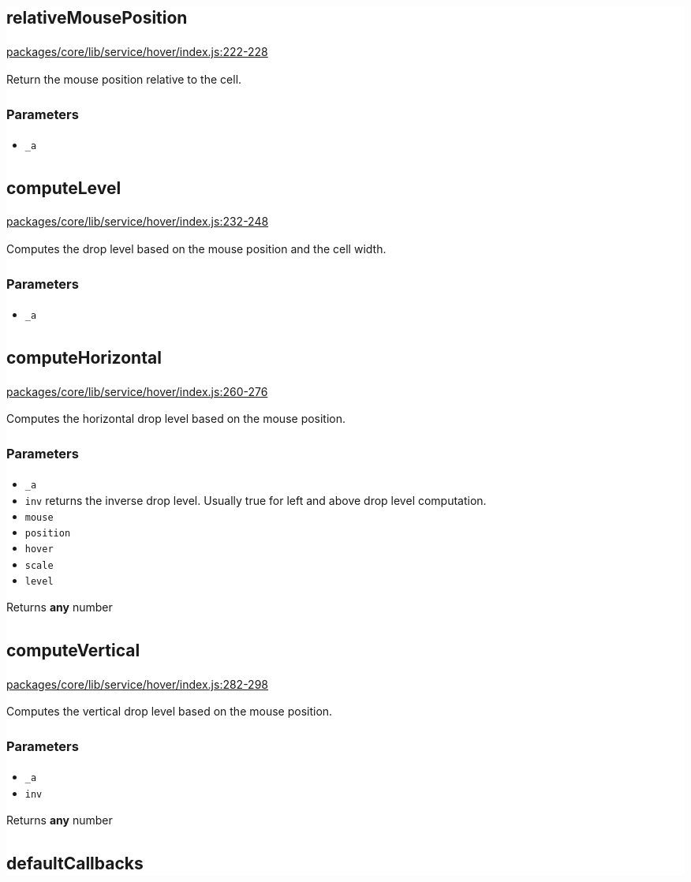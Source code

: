 ## relativeMousePosition

[packages/core/lib/service/hover/index.js:222-228][307]

Return the mouse position relative to the cell.

### Parameters

-   `_a`  

## computeLevel

[packages/core/lib/service/hover/index.js:232-248][308]

Computes the drop level based on the mouse position and the cell width.

### Parameters

-   `_a`  

## computeHorizontal

[packages/core/lib/service/hover/index.js:260-276][309]

Computes the horizontal drop level based on the mouse position.

### Parameters

-   `_a`  
-   `inv`  returns the inverse drop level. Usually true for left and above drop level computation.
-   `mouse`  
-   `position`  
-   `hover`  
-   `scale`  
-   `level`  

Returns **any** number

## computeVertical

[packages/core/lib/service/hover/index.js:282-298][310]

Computes the vertical drop level based on the mouse position.

### Parameters

-   `_a`  
-   `inv`  

Returns **any** number

## defaultCallbacks


[1]: #updatecellcontent
[2]: #parameters
[3]: #examples
[4]: #updatecelllayout
[5]: #parameters-1
[6]: #examples-1
[7]: #removecell
[8]: #parameters-2
[9]: #examples-2
[10]: #resizecell
[11]: #parameters-3
[12]: #examples-3
[13]: #focuscell
[14]: #parameters-4
[15]: #focusnextcell
[16]: #parameters-5
[17]: #focuspreviouscell
[18]: #parameters-6
[19]: #blurcell
[20]: #parameters-7
[21]: #blurallcells
[22]: #createfallbackcell
[23]: #parameters-8
[24]: #cellhover
[25]: #parameters-9
[26]: #examples-4
[27]: #cellhoverleftof
[28]: #parameters-10
[29]: #examples-5
[30]: #cellhoverrightof
[31]: #parameters-11
[32]: #examples-6
[33]: #cellhoverabove
[34]: #parameters-12
[35]: #examples-7
[36]: #cellhoverbelow
[37]: #parameters-13
[38]: #examples-8
[39]: #cellhoverinlineleft
[40]: #parameters-14
[41]: #examples-9
[42]: #cellhoverinlineright
[43]: #parameters-15
[44]: #examples-10
[45]: #dragcell
[46]: #parameters-16
[47]: #examples-11
[48]: #clearhover
[49]: #cancelcelldrag
[50]: #parameters-17
[51]: #examples-12
[52]: #insertcellbelow
[53]: #insertcellabove
[54]: #insertcellrightof
[55]: #insertcellleftof
[56]: #insertcellleftinline
[57]: #insertcellrightinline
[58]: #insertmode
[59]: #editmode
[60]: #previewmode
[61]: #layoutmode
[62]: #resizemode
[63]: #previousmode
[64]: #parameters-18
[65]: #purecomponent
[66]: #purecomponent-1
[67]: #purecomponent-2
[68]: #purecomponent-3
[69]: #purecomponent-4
[70]: #purecomponent-5
[71]: #purecomponent-6
[72]: #purecomponent-7
[73]: #purecomponent-8
[74]: #purecomponent-9
[75]: #purecomponent-10
[76]: #purecomponent-11
[77]: #component
[78]: #component-1
[79]: #component-2
[80]: #positionenum
[81]: #isproduction
[82]: #editor
[83]: #editor-1
[84]: #ishoveringthis
[85]: #parameters-19
[86]: #sumsizes
[87]: #parameters-20
[88]: #computebounds
[89]: #parameters-21
[90]: #computeresizeable
[91]: #parameters-22
[92]: #computeinlines
[93]: #parameters-23
[94]: #resizecells
[95]: #parameters-24
[96]: #computesizes
[97]: #parameters-25
[98]: #classes
[99]: #defaultmatrices
[100]: #getroomscale
[101]: #parameters-26
[102]: #getmousehovercell
[103]: #parameters-27
[104]: #relativemouseposition
[105]: #parameters-28
[106]: #computelevel
[107]: #parameters-29
[108]: #computehorizontal
[109]: #parameters-30
[110]: #computevertical
[111]: #parameters-31
[112]: #defaultcallbacks
[113]: #generatemissingids
[114]: #parameters-32
[115]: #last
[116]: #hoverservice
[117]: #hoverservice-1
[118]: #i18n
[119]: #logger
[120]: #warn
[121]: #debug
[122]: #info
[123]: #error
[124]: #fatal
[125]: #log
[126]: #migration
[127]: #migration-1
[128]: #plugin
[129]: #serialize
[130]: #parameters-33
[131]: #unserialize
[132]: #parameters-34
[133]: #handleremovehotkey
[134]: #parameters-35
[135]: #handlefocusnexthotkey
[136]: #parameters-36
[137]: #handlefocusprevioushotkey
[138]: #parameters-37
[139]: #handlefocus
[140]: #parameters-38
[141]: #handleblur
[142]: #parameters-39
[143]: #reducer
[144]: #parameters-40
[145]: #plugin-1
[146]: #serialize-1
[147]: #parameters-41
[148]: #unserialize-1
[149]: #parameters-42
[150]: #handleremovehotkey-1
[151]: #parameters-43
[152]: #handlefocusnexthotkey-1
[153]: #parameters-44
[154]: #handlefocusprevioushotkey-1
[155]: #parameters-45
[156]: #handlefocus-1
[157]: #parameters-46
[158]: #handleblur-1
[159]: #parameters-47
[160]: #reducer-1
[161]: #parameters-48
[162]: #plugin-2
[163]: #serialize-2
[164]: #parameters-49
[165]: #unserialize-2
[166]: #parameters-50
[167]: #handleremovehotkey-2
[168]: #parameters-51
[169]: #handlefocusnexthotkey-2
[170]: #parameters-52
[171]: #handlefocusprevioushotkey-2
[172]: #parameters-53
[173]: #handlefocus-2
[174]: #parameters-54
[175]: #handleblur-2
[176]: #parameters-55
[177]: #reducer-2
[178]: #parameters-56
[179]: #plugin-3
[180]: #serialize-3
[181]: #parameters-57
[182]: #unserialize-3
[183]: #parameters-58
[184]: #handleremovehotkey-3
[185]: #parameters-59
[186]: #handlefocusnexthotkey-3
[187]: #parameters-60
[188]: #handlefocusprevioushotkey-3
[189]: #parameters-61
[190]: #handlefocus-3
[191]: #parameters-62
[192]: #handleblur-3
[193]: #parameters-63
[194]: #reducer-3
[195]: #parameters-64
[196]: #plugin-4
[197]: #serialize-4
[198]: #parameters-65
[199]: #unserialize-4
[200]: #parameters-66
[201]: #handleremovehotkey-4
[202]: #parameters-67
[203]: #handlefocusnexthotkey-4
[204]: #parameters-68
[205]: #handlefocusprevioushotkey-4
[206]: #parameters-69
[207]: #handlefocus-4
[208]: #parameters-70
[209]: #handleblur-4
[210]: #parameters-71
[211]: #reducer-4
[212]: #parameters-72
[213]: #contentplugin
[214]: #createinitialstate
[215]: #createinitialstate-1
[216]: #createinitialstate-2
[217]: #reducer-5
[218]: #parameters-73
[219]: #createinitialchildren
[220]: #createinitialchildren-1
[221]: #layoutplugin
[222]: #pluginservice
[223]: #findlayoutplugin
[224]: #parameters-74
[225]: #findcontentplugin
[226]: #parameters-75
[227]: #getregisterednames
[228]: #pluginservice-1
[229]: #findlayoutplugin-1
[230]: #parameters-76
[231]: #findcontentplugin-1
[232]: #parameters-77
[233]: #getregisterednames-1
[234]: #pluginservice-2
[235]: #parameters-78
[236]: #findlayoutplugin-2
[237]: #parameters-79
[238]: #findcontentplugin-2
[239]: #parameters-80
[240]: #getregisterednames-2
[241]: #default
[242]: #parameters-81
[243]: https://github.com/PeterKottas/editor/blob/306e1ece52f6e4853e83bb83b6e37a9411533bdf/packages/core/lib/actions/cell/core.js#L46-L54 "Source code on GitHub"
[244]: https://developer.mozilla.org/docs/Web/JavaScript/Reference/Global_Objects/String
[245]: https://github.com/PeterKottas/editor/blob/306e1ece52f6e4853e83bb83b6e37a9411533bdf/packages/core/lib/actions/cell/core.js#L66-L74 "Source code on GitHub"
[246]: https://github.com/PeterKottas/editor/blob/306e1ece52f6e4853e83bb83b6e37a9411533bdf/packages/core/lib/actions/cell/core.js#L87-L95 "Source code on GitHub"
[247]: https://github.com/PeterKottas/editor/blob/306e1ece52f6e4853e83bb83b6e37a9411533bdf/packages/core/lib/actions/cell/core.js#L108-L116 "Source code on GitHub"
[248]: https://developer.mozilla.org/docs/Web/JavaScript/Reference/Global_Objects/Number
[249]: https://developer.mozilla.org/docs/Web/JavaScript/Reference/Statements/function
[250]: https://github.com/PeterKottas/editor/blob/306e1ece52f6e4853e83bb83b6e37a9411533bdf/packages/core/lib/actions/cell/core.js#L120-L128 "Source code on GitHub"
[251]: https://github.com/PeterKottas/editor/blob/306e1ece52f6e4853e83bb83b6e37a9411533bdf/packages/core/lib/actions/cell/core.js#L132-L136 "Source code on GitHub"
[252]: https://github.com/PeterKottas/editor/blob/306e1ece52f6e4853e83bb83b6e37a9411533bdf/packages/core/lib/actions/cell/core.js#L140-L144 "Source code on GitHub"
[253]: https://github.com/PeterKottas/editor/blob/306e1ece52f6e4853e83bb83b6e37a9411533bdf/packages/core/lib/actions/cell/core.js#L148-L152 "Source code on GitHub"
[254]: https://github.com/PeterKottas/editor/blob/306e1ece52f6e4853e83bb83b6e37a9411533bdf/packages/core/lib/actions/cell/core.js#L156-L159 "Source code on GitHub"
[255]: https://github.com/PeterKottas/editor/blob/306e1ece52f6e4853e83bb83b6e37a9411533bdf/packages/core/lib/actions/cell/core.js#L163-L171 "Source code on GitHub"
[256]: https://github.com/PeterKottas/editor/blob/306e1ece52f6e4853e83bb83b6e37a9411533bdf/packages/core/lib/actions/cell/drag.js#L42-L54 "Source code on GitHub"
[257]: https://github.com/PeterKottas/editor/blob/306e1ece52f6e4853e83bb83b6e37a9411533bdf/packages/core/lib/actions/cell/drag.js#L67-L67 "Source code on GitHub"
[258]: https://github.com/PeterKottas/editor/blob/306e1ece52f6e4853e83bb83b6e37a9411533bdf/packages/core/lib/actions/cell/drag.js#L80-L80 "Source code on GitHub"
[259]: https://github.com/PeterKottas/editor/blob/306e1ece52f6e4853e83bb83b6e37a9411533bdf/packages/core/lib/actions/cell/drag.js#L93-L95 "Source code on GitHub"
[260]: https://github.com/PeterKottas/editor/blob/306e1ece52f6e4853e83bb83b6e37a9411533bdf/packages/core/lib/actions/cell/drag.js#L108-L110 "Source code on GitHub"
[261]: https://github.com/PeterKottas/editor/blob/306e1ece52f6e4853e83bb83b6e37a9411533bdf/packages/core/lib/actions/cell/drag.js#L122-L124 "Source code on GitHub"
[262]: https://github.com/PeterKottas/editor/blob/306e1ece52f6e4853e83bb83b6e37a9411533bdf/packages/core/lib/actions/cell/drag.js#L136-L138 "Source code on GitHub"
[263]: https://github.com/PeterKottas/editor/blob/306e1ece52f6e4853e83bb83b6e37a9411533bdf/packages/core/lib/actions/cell/drag.js#L150-L154 "Source code on GitHub"
[264]: https://github.com/PeterKottas/editor/blob/306e1ece52f6e4853e83bb83b6e37a9411533bdf/packages/core/lib/actions/cell/drag.js#L160-L163 "Source code on GitHub"
[265]: https://github.com/PeterKottas/editor/blob/306e1ece52f6e4853e83bb83b6e37a9411533bdf/packages/core/lib/actions/cell/drag.js#L175-L178 "Source code on GitHub"
[266]: https://github.com/PeterKottas/editor/blob/306e1ece52f6e4853e83bb83b6e37a9411533bdf/packages/core/lib/actions/cell/insert.js#L80-L80 "Source code on GitHub"
[267]: https://github.com/PeterKottas/editor/blob/306e1ece52f6e4853e83bb83b6e37a9411533bdf/packages/core/lib/actions/cell/insert.js#L84-L84 "Source code on GitHub"
[268]: https://github.com/PeterKottas/editor/blob/306e1ece52f6e4853e83bb83b6e37a9411533bdf/packages/core/lib/actions/cell/insert.js#L88-L88 "Source code on GitHub"
[269]: https://github.com/PeterKottas/editor/blob/306e1ece52f6e4853e83bb83b6e37a9411533bdf/packages/core/lib/actions/cell/insert.js#L92-L92 "Source code on GitHub"
[270]: https://github.com/PeterKottas/editor/blob/306e1ece52f6e4853e83bb83b6e37a9411533bdf/packages/core/lib/actions/cell/insert.js#L96-L96 "Source code on GitHub"
[271]: https://github.com/PeterKottas/editor/blob/306e1ece52f6e4853e83bb83b6e37a9411533bdf/packages/core/lib/actions/cell/insert.js#L100-L100 "Source code on GitHub"
[272]: https://github.com/PeterKottas/editor/blob/306e1ece52f6e4853e83bb83b6e37a9411533bdf/packages/core/lib/actions/display.js#L44-L44 "Source code on GitHub"
[273]: https://github.com/PeterKottas/editor/blob/306e1ece52f6e4853e83bb83b6e37a9411533bdf/packages/core/lib/actions/display.js#L48-L48 "Source code on GitHub"
[274]: https://github.com/PeterKottas/editor/blob/306e1ece52f6e4853e83bb83b6e37a9411533bdf/packages/core/lib/actions/display.js#L52-L52 "Source code on GitHub"
[275]: https://github.com/PeterKottas/editor/blob/306e1ece52f6e4853e83bb83b6e37a9411533bdf/packages/core/lib/actions/display.js#L56-L56 "Source code on GitHub"
[276]: https://github.com/PeterKottas/editor/blob/306e1ece52f6e4853e83bb83b6e37a9411533bdf/packages/core/lib/actions/display.js#L60-L60 "Source code on GitHub"
[277]: https://github.com/PeterKottas/editor/blob/306e1ece52f6e4853e83bb83b6e37a9411533bdf/packages/core/lib/actions/display.js#L64-L67 "Source code on GitHub"
[278]: https://github.com/PeterKottas/editor/blob/306e1ece52f6e4853e83bb83b6e37a9411533bdf/packages/core/lib/components/Cell/Content/index.js#L62-L121 "Source code on GitHub"
[279]: https://github.com/PeterKottas/editor/blob/306e1ece52f6e4853e83bb83b6e37a9411533bdf/packages/core/lib/components/Cell/Draggable/index.js#L68-L99 "Source code on GitHub"
[280]: https://github.com/PeterKottas/editor/blob/306e1ece52f6e4853e83bb83b6e37a9411533bdf/packages/core/lib/components/Cell/Droppable/index.js#L65-L84 "Source code on GitHub"
[281]: https://github.com/PeterKottas/editor/blob/306e1ece52f6e4853e83bb83b6e37a9411533bdf/packages/core/lib/components/Cell/index.js#L85-L105 "Source code on GitHub"
[282]: https://github.com/PeterKottas/editor/blob/306e1ece52f6e4853e83bb83b6e37a9411533bdf/packages/core/lib/components/Cell/Inner/index.js#L65-L90 "Source code on GitHub"
[283]: https://github.com/PeterKottas/editor/blob/306e1ece52f6e4853e83bb83b6e37a9411533bdf/packages/core/lib/components/Cell/Layout/index.js#L67-L132 "Source code on GitHub"
[284]: https://github.com/PeterKottas/editor/blob/306e1ece52f6e4853e83bb83b6e37a9411533bdf/packages/core/lib/components/Cell/Resizable/index.js#L54-L90 "Source code on GitHub"
[285]: https://github.com/PeterKottas/editor/blob/306e1ece52f6e4853e83bb83b6e37a9411533bdf/packages/core/lib/components/Cell/Rows/index.js#L49-L59 "Source code on GitHub"
[286]: https://github.com/PeterKottas/editor/blob/306e1ece52f6e4853e83bb83b6e37a9411533bdf/packages/core/lib/components/DragDropContext/index.js#L57-L66 "Source code on GitHub"
[287]: https://github.com/PeterKottas/editor/blob/306e1ece52f6e4853e83bb83b6e37a9411533bdf/packages/core/lib/components/Editable/index.js#L53-L94 "Source code on GitHub"
[288]: https://github.com/PeterKottas/editor/blob/306e1ece52f6e4853e83bb83b6e37a9411533bdf/packages/core/lib/components/Editable/Inner/index.js#L56-L91 "Source code on GitHub"
[289]: https://github.com/PeterKottas/editor/blob/306e1ece52f6e4853e83bb83b6e37a9411533bdf/packages/core/lib/components/Row/index.js#L67-L82 "Source code on GitHub"
[290]: https://github.com/PeterKottas/editor/blob/306e1ece52f6e4853e83bb83b6e37a9411533bdf/packages/core/lib/components/Dimensions/index.js#L66-L129 "Source code on GitHub"
[291]: https://github.com/PeterKottas/editor/blob/306e1ece52f6e4853e83bb83b6e37a9411533bdf/packages/core/lib/components/HotKey/Decorator.js#L77-L157 "Source code on GitHub"
[292]: https://github.com/PeterKottas/editor/blob/306e1ece52f6e4853e83bb83b6e37a9411533bdf/packages/core/lib/components/Row/Droppable/index.js#L61-L73 "Source code on GitHub"
[293]: https://github.com/PeterKottas/editor/blob/306e1ece52f6e4853e83bb83b6e37a9411533bdf/packages/core/lib/const.js#L27-L27 "Source code on GitHub"
[294]: https://github.com/PeterKottas/editor/blob/306e1ece52f6e4853e83bb83b6e37a9411533bdf/packages/core/lib/const.js#L39-L39 "Source code on GitHub"
[295]: https://github.com/PeterKottas/editor/blob/306e1ece52f6e4853e83bb83b6e37a9411533bdf/packages/core/lib/index.js#L85-L147 "Source code on GitHub"
[296]: https://github.com/PeterKottas/editor/blob/306e1ece52f6e4853e83bb83b6e37a9411533bdf/packages/core/lib/reducer/editable/helper/hover.js#L17-L27 "Source code on GitHub"
[297]: https://github.com/PeterKottas/editor/blob/306e1ece52f6e4853e83bb83b6e37a9411533bdf/packages/core/lib/reducer/editable/helper/sizing.js#L39-L50 "Source code on GitHub"
[298]: https://github.com/PeterKottas/editor/blob/306e1ece52f6e4853e83bb83b6e37a9411533bdf/packages/core/lib/reducer/editable/helper/sizing.js#L54-L60 "Source code on GitHub"
[299]: https://github.com/PeterKottas/editor/blob/306e1ece52f6e4853e83bb83b6e37a9411533bdf/packages/core/lib/reducer/editable/helper/sizing.js#L64-L67 "Source code on GitHub"
[300]: https://github.com/PeterKottas/editor/blob/306e1ece52f6e4853e83bb83b6e37a9411533bdf/packages/core/lib/reducer/editable/helper/sizing.js#L71-L84 "Source code on GitHub"
[301]: https://github.com/PeterKottas/editor/blob/306e1ece52f6e4853e83bb83b6e37a9411533bdf/packages/core/lib/reducer/editable/helper/sizing.js#L88-L106 "Source code on GitHub"
[302]: https://github.com/PeterKottas/editor/blob/306e1ece52f6e4853e83bb83b6e37a9411533bdf/packages/core/lib/reducer/editable/helper/sizing.js#L113-L123 "Source code on GitHub"
[303]: https://github.com/PeterKottas/editor/blob/306e1ece52f6e4853e83bb83b6e37a9411533bdf/packages/core/lib/service/hover/index.js#L70-L86 "Source code on GitHub"
[304]: https://github.com/PeterKottas/editor/blob/306e1ece52f6e4853e83bb83b6e37a9411533bdf/packages/core/lib/service/hover/index.js#L93-L126 "Source code on GitHub"
[305]: https://github.com/PeterKottas/editor/blob/306e1ece52f6e4853e83bb83b6e37a9411533bdf/packages/core/lib/service/hover/index.js#L134-L144 "Source code on GitHub"
[306]: https://github.com/PeterKottas/editor/blob/306e1ece52f6e4853e83bb83b6e37a9411533bdf/packages/core/lib/service/hover/index.js#L151-L157 "Source code on GitHub"
[307]: https://github.com/PeterKottas/editor/blob/306e1ece52f6e4853e83bb83b6e37a9411533bdf/packages/core/lib/service/hover/index.js#L222-L228 "Source code on GitHub"
[308]: https://github.com/PeterKottas/editor/blob/306e1ece52f6e4853e83bb83b6e37a9411533bdf/packages/core/lib/service/hover/index.js#L232-L248 "Source code on GitHub"
[309]: https://github.com/PeterKottas/editor/blob/306e1ece52f6e4853e83bb83b6e37a9411533bdf/packages/core/lib/service/hover/index.js#L260-L276 "Source code on GitHub"
[310]: https://github.com/PeterKottas/editor/blob/306e1ece52f6e4853e83bb83b6e37a9411533bdf/packages/core/lib/service/hover/index.js#L282-L298 "Source code on GitHub"
[311]: https://github.com/PeterKottas/editor/blob/306e1ece52f6e4853e83bb83b6e37a9411533bdf/packages/core/lib/service/hover/index.js#L303-L426 "Source code on GitHub"
[312]: https://github.com/PeterKottas/editor/blob/306e1ece52f6e4853e83bb83b6e37a9411533bdf/packages/core/lib/service/plugin/index.js#L57-L66 "Source code on GitHub"
[313]: https://github.com/PeterKottas/editor/blob/306e1ece52f6e4853e83bb83b6e37a9411533bdf/packages/core/lib/service/hover/index.js#L161-L161 "Source code on GitHub"
[314]: https://github.com/PeterKottas/editor/blob/306e1ece52f6e4853e83bb83b6e37a9411533bdf/packages/core/lib/service/hover/index.js#L432-L450 "Source code on GitHub"
[315]: https://github.com/PeterKottas/editor/blob/306e1ece52f6e4853e83bb83b6e37a9411533bdf/packages/core/lib/service/i18n/index.js#L24-L29 "Source code on GitHub"
[316]: https://github.com/PeterKottas/editor/blob/306e1ece52f6e4853e83bb83b6e37a9411533bdf/packages/core/lib/service/logger/index.js#L33-L107 "Source code on GitHub"
[317]: https://github.com/PeterKottas/editor/blob/306e1ece52f6e4853e83bb83b6e37a9411533bdf/packages/core/lib/service/logger/index.js#L40-L46 "Source code on GitHub"
[318]: https://github.com/PeterKottas/editor/blob/306e1ece52f6e4853e83bb83b6e37a9411533bdf/packages/core/lib/service/logger/index.js#L51-L57 "Source code on GitHub"
[319]: https://github.com/PeterKottas/editor/blob/306e1ece52f6e4853e83bb83b6e37a9411533bdf/packages/core/lib/service/logger/index.js#L62-L68 "Source code on GitHub"
[320]: https://github.com/PeterKottas/editor/blob/306e1ece52f6e4853e83bb83b6e37a9411533bdf/packages/core/lib/service/logger/index.js#L73-L80 "Source code on GitHub"
[321]: https://github.com/PeterKottas/editor/blob/306e1ece52f6e4853e83bb83b6e37a9411533bdf/packages/core/lib/service/logger/index.js#L85-L93 "Source code on GitHub"
[322]: https://github.com/PeterKottas/editor/blob/306e1ece52f6e4853e83bb83b6e37a9411533bdf/packages/core/lib/service/logger/index.js#L98-L105 "Source code on GitHub"
[323]: https://github.com/PeterKottas/editor/blob/306e1ece52f6e4853e83bb83b6e37a9411533bdf/packages/core/lib/service/plugin/classes.js#L44-L61 "Source code on GitHub"
[324]: https://github.com/PeterKottas/editor/blob/306e1ece52f6e4853e83bb83b6e37a9411533bdf/packages/core/lib/service/plugin/classes.js#L67-L162 "Source code on GitHub"
[325]: https://github.com/PeterKottas/editor/blob/306e1ece52f6e4853e83bb83b6e37a9411533bdf/packages/core/lib/service/plugin/classes.js#L76-L76 "Source code on GitHub"
[326]: https://github.com/PeterKottas/editor/blob/306e1ece52f6e4853e83bb83b6e37a9411533bdf/packages/core/lib/service/plugin/classes.js#L83-L83 "Source code on GitHub"
[327]: https://github.com/PeterKottas/editor/blob/306e1ece52f6e4853e83bb83b6e37a9411533bdf/packages/core/lib/service/plugin/classes.js#L92-L94 "Source code on GitHub"
[328]: https://github.com/PeterKottas/editor/blob/306e1ece52f6e4853e83bb83b6e37a9411533bdf/packages/core/lib/service/plugin/classes.js#L103-L103 "Source code on GitHub"
[329]: https://github.com/PeterKottas/editor/blob/306e1ece52f6e4853e83bb83b6e37a9411533bdf/packages/core/lib/service/plugin/classes.js#L112-L112 "Source code on GitHub"
[330]: https://github.com/PeterKottas/editor/blob/306e1ece52f6e4853e83bb83b6e37a9411533bdf/packages/core/lib/service/plugin/classes.js#L118-L118 "Source code on GitHub"
[331]: https://github.com/PeterKottas/editor/blob/306e1ece52f6e4853e83bb83b6e37a9411533bdf/packages/core/lib/service/plugin/classes.js#L124-L124 "Source code on GitHub"
[332]: https://github.com/PeterKottas/editor/blob/306e1ece52f6e4853e83bb83b6e37a9411533bdf/packages/core/lib/service/plugin/classes.js#L132-L132 "Source code on GitHub"
[333]: https://github.com/PeterKottas/editor/blob/306e1ece52f6e4853e83bb83b6e37a9411533bdf/packages/core/lib/service/plugin/classes.js#L168-L196 "Source code on GitHub"
[334]: https://github.com/PeterKottas/editor/blob/306e1ece52f6e4853e83bb83b6e37a9411533bdf/packages/core/lib/service/plugin/classes.js#L202-L229 "Source code on GitHub"
[335]: https://github.com/PeterKottas/editor/blob/306e1ece52f6e4853e83bb83b6e37a9411533bdf/packages/core/lib/service/plugin/classes.js#L231-L261 "Source code on GitHub"
[336]: https://github.com/PeterKottas/editor/blob/306e1ece52f6e4853e83bb83b6e37a9411533bdf/packages/core/lib/service/plugin/classes.js#L178-L178 "Source code on GitHub"
[337]: https://github.com/PeterKottas/editor/blob/306e1ece52f6e4853e83bb83b6e37a9411533bdf/packages/core/lib/service/plugin/classes.js#L211-L211 "Source code on GitHub"
[338]: https://github.com/PeterKottas/editor/blob/306e1ece52f6e4853e83bb83b6e37a9411533bdf/packages/core/lib/service/plugin/classes.js#L247-L247 "Source code on GitHub"
[339]: https://github.com/PeterKottas/editor/blob/306e1ece52f6e4853e83bb83b6e37a9411533bdf/packages/core/lib/service/plugin/classes.js#L186-L186 "Source code on GitHub"
[340]: https://github.com/PeterKottas/editor/blob/306e1ece52f6e4853e83bb83b6e37a9411533bdf/packages/core/lib/service/plugin/classes.js#L218-L218 "Source code on GitHub"
[341]: https://github.com/PeterKottas/editor/blob/306e1ece52f6e4853e83bb83b6e37a9411533bdf/packages/core/lib/service/plugin/classes.js#L241-L241 "Source code on GitHub"
[342]: https://github.com/PeterKottas/editor/blob/306e1ece52f6e4853e83bb83b6e37a9411533bdf/packages/core/lib/service/plugin/index.js#L70-L285 "Source code on GitHub"
[343]: https://github.com/PeterKottas/editor/blob/306e1ece52f6e4853e83bb83b6e37a9411533bdf/packages/core/lib/service/plugin/index.js#L135-L146 "Source code on GitHub"
[344]: https://github.com/PeterKottas/editor/blob/306e1ece52f6e4853e83bb83b6e37a9411533bdf/packages/core/lib/service/plugin/index.js#L150-L161 "Source code on GitHub"
[345]: https://github.com/PeterKottas/editor/blob/306e1ece52f6e4853e83bb83b6e37a9411533bdf/packages/core/lib/service/plugin/index.js#L165-L171 "Source code on GitHub"
[346]: https://github.com/PeterKottas/editor/blob/306e1ece52f6e4853e83bb83b6e37a9411533bdf/packages/core/lib/service/plugin/index.js#L74-L283 "Source code on GitHub"
[347]: https://github.com/PeterKottas/editor/blob/306e1ece52f6e4853e83bb83b6e37a9411533bdf/packages/core/lib/store.js#L33-L42 "Source code on GitHub"
